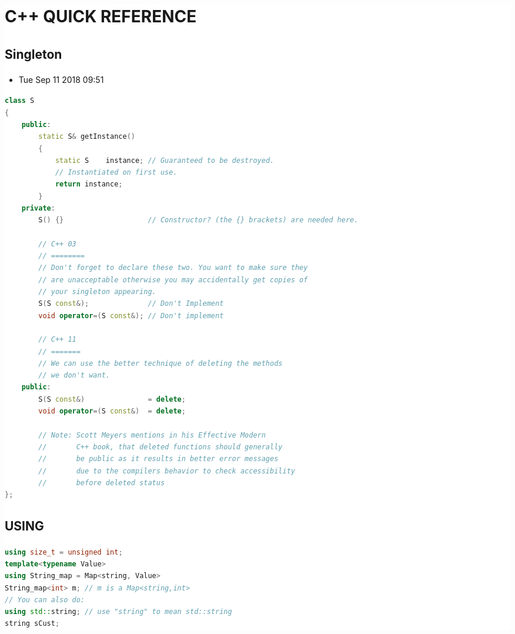 # C++ QUICK REFERENCE

## Singleton
- Tue Sep 11 2018 09:51

```cpp
class S
{
	public:
		static S& getInstance()
		{
			static S    instance; // Guaranteed to be destroyed.
			// Instantiated on first use.
			return instance;
		}
	private:
		S() {}                    // Constructor? (the {} brackets) are needed here.

		// C++ 03
		// ========
		// Don't forget to declare these two. You want to make sure they
		// are unacceptable otherwise you may accidentally get copies of
		// your singleton appearing.
		S(S const&);              // Don't Implement
		void operator=(S const&); // Don't implement

		// C++ 11
		// =======
		// We can use the better technique of deleting the methods
		// we don't want.
	public:
		S(S const&)               = delete;
		void operator=(S const&)  = delete;

		// Note: Scott Meyers mentions in his Effective Modern
		//       C++ book, that deleted functions should generally
		//       be public as it results in better error messages
		//       due to the compilers behavior to check accessibility
		//       before deleted status
};
```

## USING

```cpp
using size_t = unsigned int;
template<typename Value>
using String_map = Map<string, Value>
String_map<int> m; // m is a Map<string,int>
// You can also do:
using std::string; // use "string" to mean std::string
string sCust;
```
